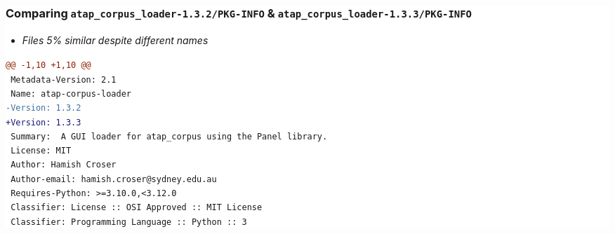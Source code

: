 ### Comparing `atap_corpus_loader-1.3.2/PKG-INFO` & `atap_corpus_loader-1.3.3/PKG-INFO`

 * *Files 5% similar despite different names*

```diff
@@ -1,10 +1,10 @@
 Metadata-Version: 2.1
 Name: atap-corpus-loader
-Version: 1.3.2
+Version: 1.3.3
 Summary:  A GUI loader for atap_corpus using the Panel library.
 License: MIT
 Author: Hamish Croser
 Author-email: hamish.croser@sydney.edu.au
 Requires-Python: >=3.10.0,<3.12.0
 Classifier: License :: OSI Approved :: MIT License
 Classifier: Programming Language :: Python :: 3
```

